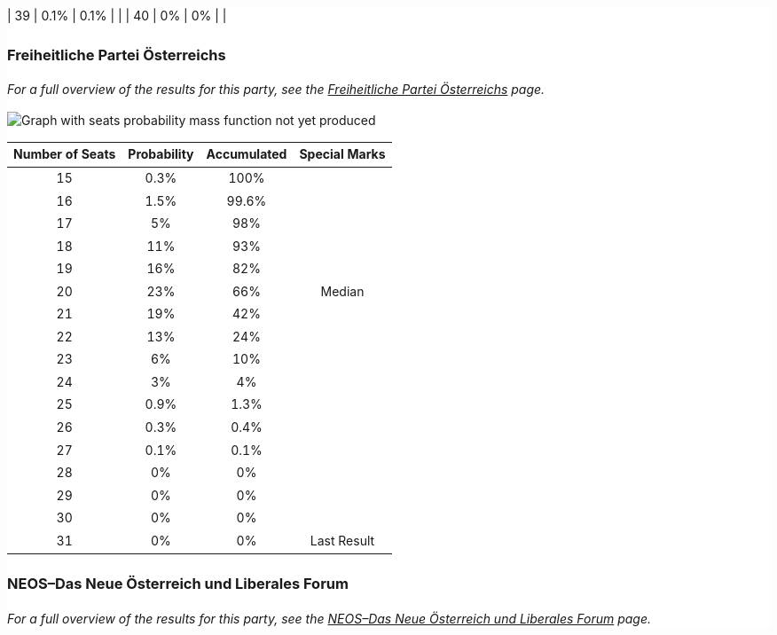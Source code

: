 | 39 | 0.1% | 0.1% |  |
| 40 | 0% | 0% |  |

### Freiheitliche Partei Österreichs

*For a full overview of the results for this party, see the [Freiheitliche Partei Österreichs](party-freiheitlicheparteiösterreichs.html) page.*

![Graph with seats probability mass function not yet produced](2020-05-13-Market-seats-pmf-freiheitlicheparteiösterreichs.png "Seats Probability Mass Function")

| Number of Seats | Probability | Accumulated | Special Marks |
|:---------------:|:-----------:|:-----------:|:-------------:|
| 15 | 0.3% | 100% |  |
| 16 | 1.5% | 99.6% |  |
| 17 | 5% | 98% |  |
| 18 | 11% | 93% |  |
| 19 | 16% | 82% |  |
| 20 | 23% | 66% | Median |
| 21 | 19% | 42% |  |
| 22 | 13% | 24% |  |
| 23 | 6% | 10% |  |
| 24 | 3% | 4% |  |
| 25 | 0.9% | 1.3% |  |
| 26 | 0.3% | 0.4% |  |
| 27 | 0.1% | 0.1% |  |
| 28 | 0% | 0% |  |
| 29 | 0% | 0% |  |
| 30 | 0% | 0% |  |
| 31 | 0% | 0% | Last Result |

### NEOS–Das Neue Österreich und Liberales Forum

*For a full overview of the results for this party, see the [NEOS–Das Neue Österreich und Liberales Forum](party-neos–dasneueösterreichundliberalesforum.html) page.*

